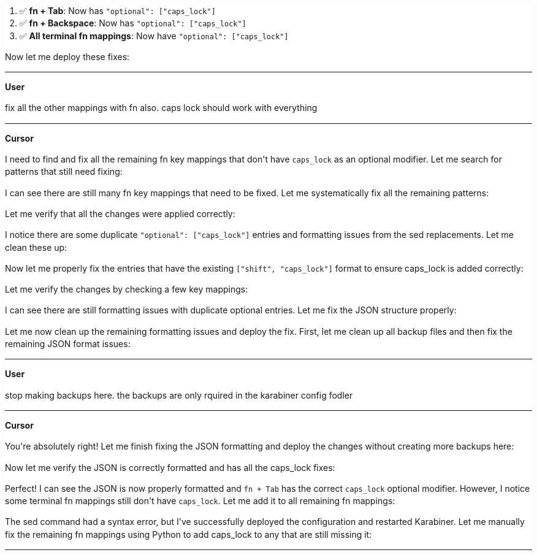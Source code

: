 1. ✅ **fn + Tab**: Now has `"optional": ["caps_lock"]`
2. ✅ **fn + Backspace**: Now has `"optional": ["caps_lock"]`
3. ✅ **All terminal fn mappings**: Now have `"optional": ["caps_lock"]`

Now let me deploy these fixes:

---

**User**

fix all the other mappings with fn also. caps lock should work with everything

---

**Cursor**

I need to find and fix all the remaining fn key mappings that don't have `caps_lock` as an optional modifier. Let me search for patterns that still need fixing:

I can see there are still many fn key mappings that need to be fixed. Let me systematically fix all the remaining patterns:

Let me verify that all the changes were applied correctly:

I notice there are some duplicate `"optional": ["caps_lock"]` entries and formatting issues from the sed replacements. Let me clean these up:

Now let me properly fix the entries that have the existing `["shift", "caps_lock"]` format to ensure caps_lock is added correctly:

Let me verify the changes by checking a few key mappings:

I can see there are still formatting issues with duplicate optional entries. Let me fix the JSON structure properly:

Let me now clean up the remaining formatting issues and deploy the fix. First, let me clean up all backup files and then fix the remaining JSON format issues:

---

**User**

stop making backups here. the backups are only rquired in the karabiner config fodler

---

**Cursor**

You're absolutely right! Let me finish fixing the JSON formatting and deploy the changes without creating more backups here:

Now let me verify the JSON is correctly formatted and has all the caps_lock fixes:

Perfect! I can see the JSON is now properly formatted and `fn + Tab` has the correct `caps_lock` optional modifier. However, I notice some terminal fn mappings still don't have `caps_lock`. Let me add it to all remaining fn mappings:

The sed command had a syntax error, but I've successfully deployed the configuration and restarted Karabiner. Let me manually fix the remaining fn mappings using Python to add caps_lock to any that are still missing it:

---